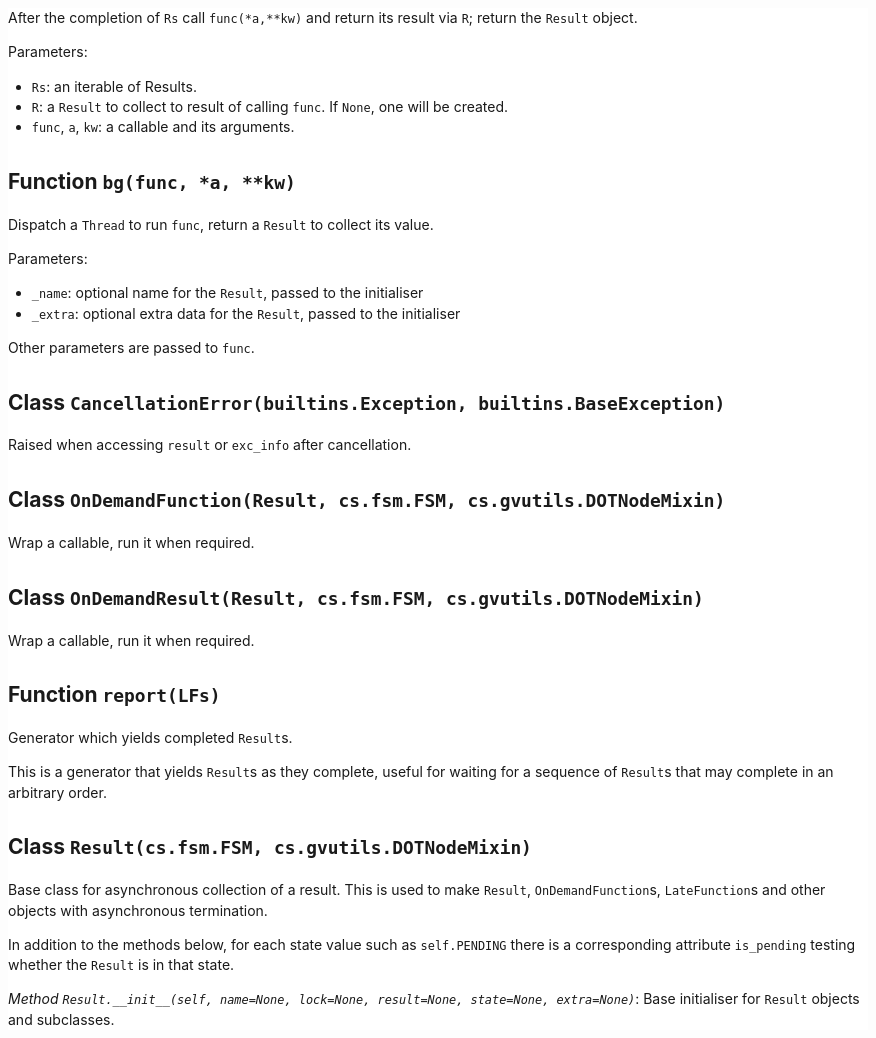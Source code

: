 After the completion of `Rs` call `func(*a,**kw)` and return
its result via `R`; return the `Result` object.

Parameters:
* `Rs`: an iterable of Results.
* `R`: a `Result` to collect to result of calling `func`.
  If `None`, one will be created.
* `func`, `a`, `kw`: a callable and its arguments.

## Function `bg(func, *a, **kw)`

Dispatch a `Thread` to run `func`, return a `Result` to collect its value.

Parameters:
* `_name`: optional name for the `Result`, passed to the initialiser
* `_extra`: optional extra data for the `Result`, passed to the initialiser

Other parameters are passed to `func`.

## Class `CancellationError(builtins.Exception, builtins.BaseException)`

Raised when accessing `result` or `exc_info` after cancellation.

## Class `OnDemandFunction(Result, cs.fsm.FSM, cs.gvutils.DOTNodeMixin)`

Wrap a callable, run it when required.

## Class `OnDemandResult(Result, cs.fsm.FSM, cs.gvutils.DOTNodeMixin)`

Wrap a callable, run it when required.

## Function `report(LFs)`

Generator which yields completed `Result`s.

This is a generator that yields `Result`s as they complete,
useful for waiting for a sequence of `Result`s
that may complete in an arbitrary order.

## Class `Result(cs.fsm.FSM, cs.gvutils.DOTNodeMixin)`

Base class for asynchronous collection of a result.
This is used to make `Result`, `OnDemandFunction`s, `LateFunction`s
and other objects with asynchronous termination.

In addition to the methods below, for each state value such
as `self.PENDING` there is a corresponding attribute `is_pending`
testing whether the `Result` is in that state.

*Method `Result.__init__(self, name=None, lock=None, result=None, state=None, extra=None)`*:
Base initialiser for `Result` objects and subclasses.

